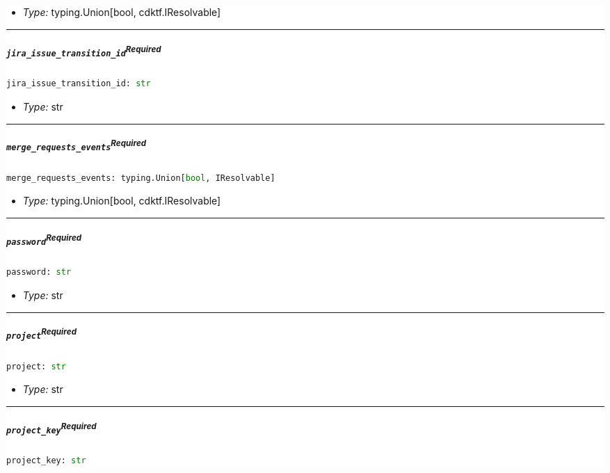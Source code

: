 - *Type:* typing.Union[bool, cdktf.IResolvable]

---

##### `jira_issue_transition_id`<sup>Required</sup> <a name="jira_issue_transition_id" id="@cdktf/provider-gitlab.serviceJira.ServiceJira.property.jiraIssueTransitionId"></a>

```python
jira_issue_transition_id: str
```

- *Type:* str

---

##### `merge_requests_events`<sup>Required</sup> <a name="merge_requests_events" id="@cdktf/provider-gitlab.serviceJira.ServiceJira.property.mergeRequestsEvents"></a>

```python
merge_requests_events: typing.Union[bool, IResolvable]
```

- *Type:* typing.Union[bool, cdktf.IResolvable]

---

##### `password`<sup>Required</sup> <a name="password" id="@cdktf/provider-gitlab.serviceJira.ServiceJira.property.password"></a>

```python
password: str
```

- *Type:* str

---

##### `project`<sup>Required</sup> <a name="project" id="@cdktf/provider-gitlab.serviceJira.ServiceJira.property.project"></a>

```python
project: str
```

- *Type:* str

---

##### `project_key`<sup>Required</sup> <a name="project_key" id="@cdktf/provider-gitlab.serviceJira.ServiceJira.property.projectKey"></a>

```python
project_key: str
```
